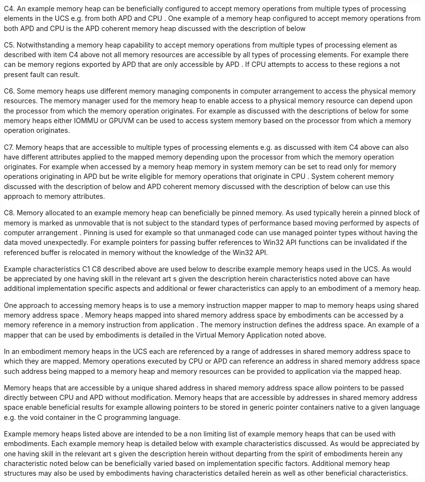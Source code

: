 C4. An example memory heap can be beneficially configured to accept memory operations from multiple types of processing elements in the UCS e.g. from both APD and CPU . One example of a memory heap configured to accept memory operations from both APD and CPU is the APD coherent memory heap discussed with the description of below

C5. Notwithstanding a memory heap capability to accept memory operations from multiple types of processing element as described with item C4 above not all memory resources are accessible by all types of processing elements. For example there can be memory regions exported by APD that are only accessible by APD . If CPU attempts to access to these regions a not present fault can result.

C6. Some memory heaps use different memory managing components in computer arrangement to access the physical memory resources. The memory manager used for the memory heap to enable access to a physical memory resource can depend upon the processor from which the memory operation originates. For example as discussed with the descriptions of below for some memory heaps either IOMMU or GPUVM can be used to access system memory based on the processor from which a memory operation originates.

C7. Memory heaps that are accessible to multiple types of processing elements e.g. as discussed with item C4 above can also have different attributes applied to the mapped memory depending upon the processor from which the memory operation originates. For example when accessed by a memory heap memory in system memory can be set to read only for memory operations originating in APD but be write eligible for memory operations that originate in CPU . System coherent memory discussed with the description of below and APD coherent memory discussed with the description of below can use this approach to memory attributes.

C8. Memory allocated to an example memory heap can beneficially be pinned memory. As used typically herein a pinned block of memory is marked as unmovable that is not subject to the standard types of performance based moving performed by aspects of computer arrangement . Pinning is used for example so that unmanaged code can use managed pointer types without having the data moved unexpectedly. For example pointers for passing buffer references to Win32 API functions can be invalidated if the referenced buffer is relocated in memory without the knowledge of the Win32 API.

Example characteristics C1 C8 described above are used below to describe example memory heaps used in the UCS. As would be appreciated by one having skill in the relevant art s given the description herein characteristics noted above can have additional implementation specific aspects and additional or fewer characteristics can apply to an embodiment of a memory heap.

One approach to accessing memory heaps is to use a memory instruction mapper mapper to map to memory heaps using shared memory address space . Memory heaps mapped into shared memory address space by embodiments can be accessed by a memory reference in a memory instruction from application . The memory instruction defines the address space. An example of a mapper that can be used by embodiments is detailed in the Virtual Memory Application noted above.

In an embodiment memory heaps in the UCS each are referenced by a range of addresses in shared memory address space to which they are mapped. Memory operations executed by CPU or APD can reference an address in shared memory address space such address being mapped to a memory heap and memory resources can be provided to application via the mapped heap.

Memory heaps that are accessible by a unique shared address in shared memory address space allow pointers to be passed directly between CPU and APD without modification. Memory heaps that are accessible by addresses in shared memory address space enable beneficial results for example allowing pointers to be stored in generic pointer containers native to a given language e.g. the void container in the C programming language.

Example memory heaps listed above are intended to be a non limiting list of example memory heaps that can be used with embodiments. Each example memory heap is detailed below with example characteristics discussed. As would be appreciated by one having skill in the relevant art s given the description herein without departing from the spirit of embodiments herein any characteristic noted below can be beneficially varied based on implementation specific factors. Additional memory heap structures may also be used by embodiments having characteristics detailed herein as well as other beneficial characteristics.
